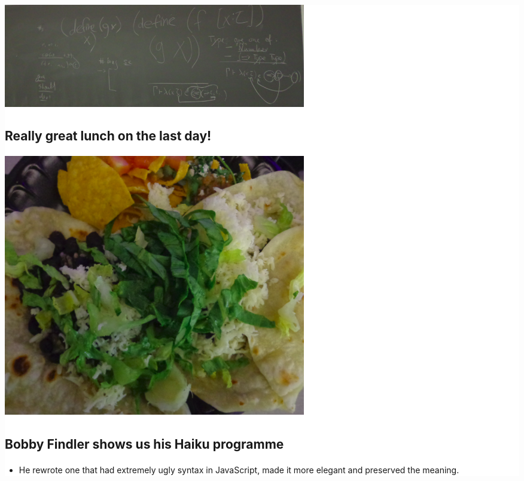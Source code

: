  <img src="/images/racketschool18/10.png" width="500"> 
 
## Really great lunch on the last day!
  
 <img src="/images/racketschool18/11.png" width="500"> 
 
## Bobby Findler shows us his Haiku programme
  - He rewrote one that had extremely ugly syntax in JavaScript, 
    made it more elegant and preserved the meaning.
   